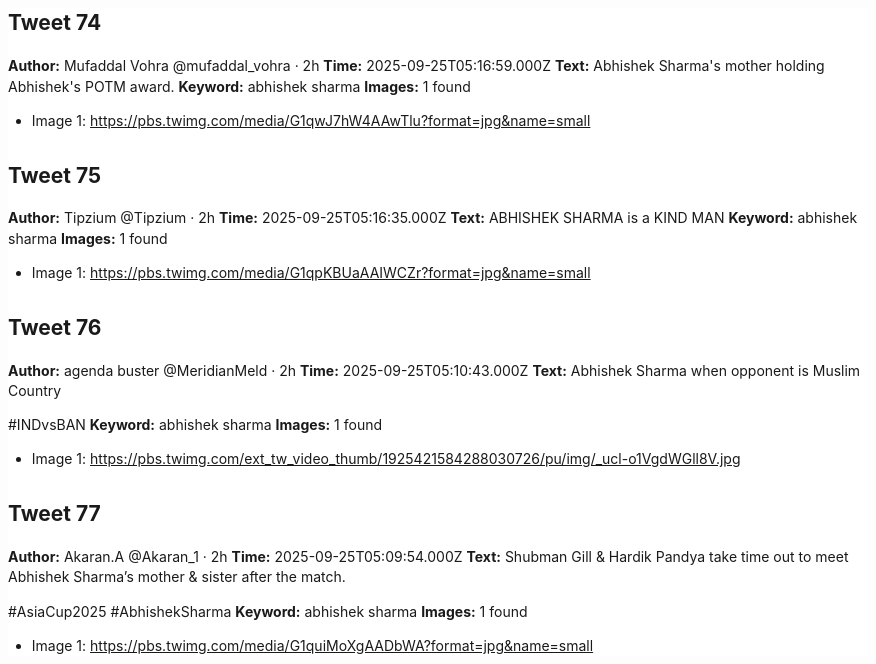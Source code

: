 ## Tweet 74
**Author:** Mufaddal Vohra
@mufaddal_vohra
·
2h
**Time:** 2025-09-25T05:16:59.000Z
**Text:** Abhishek Sharma's mother holding Abhishek's POTM award.
**Keyword:** abhishek sharma
**Images:** 1 found
  - Image 1: https://pbs.twimg.com/media/G1qwJ7hW4AAwTlu?format=jpg&name=small

## Tweet 75
**Author:** Tipzium
@Tipzium
·
2h
**Time:** 2025-09-25T05:16:35.000Z
**Text:** ABHISHEK SHARMA is a KIND MAN
**Keyword:** abhishek sharma
**Images:** 1 found
  - Image 1: https://pbs.twimg.com/media/G1qpKBUaAAIWCZr?format=jpg&name=small

## Tweet 76
**Author:** agenda buster
@MeridianMeld
·
2h
**Time:** 2025-09-25T05:10:43.000Z
**Text:** Abhishek Sharma when opponent  is Muslim Country 

#INDvsBAN
**Keyword:** abhishek sharma
**Images:** 1 found
  - Image 1: https://pbs.twimg.com/ext_tw_video_thumb/1925421584288030726/pu/img/_ucl-o1VgdWGll8V.jpg

## Tweet 77
**Author:** Akaran.A
@Akaran_1
·
2h
**Time:** 2025-09-25T05:09:54.000Z
**Text:** Shubman Gill & Hardik Pandya take time out to meet Abhishek Sharma’s mother & sister after the match. 

#AsiaCup2025 #AbhishekSharma
**Keyword:** abhishek sharma
**Images:** 1 found
  - Image 1: https://pbs.twimg.com/media/G1quiMoXgAADbWA?format=jpg&name=small
